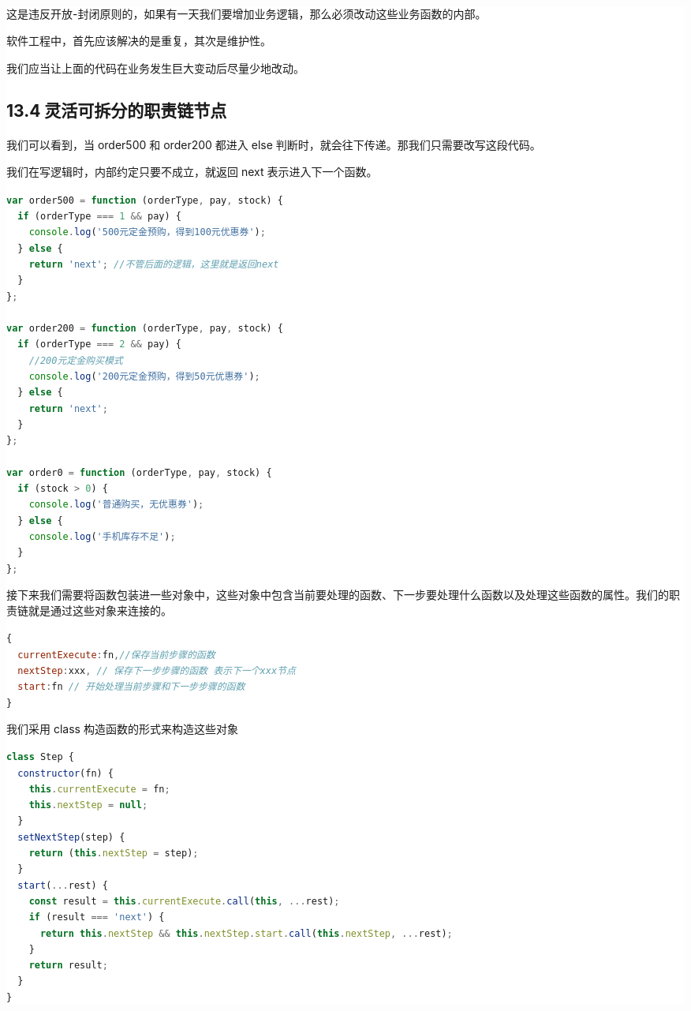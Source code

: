 这是违反开放-封闭原则的，如果有一天我们要增加业务逻辑，那么必须改动这些业务函数的内部。

软件工程中，首先应该解决的是重复，其次是维护性。

我们应当让上面的代码在业务发生巨大变动后尽量少地改动。

## 13.4 灵活可拆分的职责链节点

我们可以看到，当 order500 和 order200 都进入 else 判断时，就会往下传递。那我们只需要改写这段代码。

我们在写逻辑时，内部约定只要不成立，就返回 next 表示进入下一个函数。

```javascript
var order500 = function (orderType, pay, stock) {
  if (orderType === 1 && pay) {
    console.log('500元定金预购，得到100元优惠券');
  } else {
    return 'next'; //不管后面的逻辑，这里就是返回next
  }
};

var order200 = function (orderType, pay, stock) {
  if (orderType === 2 && pay) {
    //200元定金购买模式
    console.log('200元定金预购，得到50元优惠券');
  } else {
    return 'next';
  }
};

var order0 = function (orderType, pay, stock) {
  if (stock > 0) {
    console.log('普通购买，无优惠券');
  } else {
    console.log('手机库存不足');
  }
};
```

接下来我们需要将函数包装进一些对象中，这些对象中包含当前要处理的函数、下一步要处理什么函数以及处理这些函数的属性。我们的职责链就是通过这些对象来连接的。

```javascript
{
  currentExecute:fn,//保存当前步骤的函数
  nextStep:xxx, // 保存下一步步骤的函数 表示下一个xxx节点
  start:fn // 开始处理当前步骤和下一步步骤的函数
}
```

我们采用 class 构造函数的形式来构造这些对象

```javascript
class Step {
  constructor(fn) {
    this.currentExecute = fn;
    this.nextStep = null;
  }
  setNextStep(step) {
    return (this.nextStep = step);
  }
  start(...rest) {
    const result = this.currentExecute.call(this, ...rest);
    if (result === 'next') {
      return this.nextStep && this.nextStep.start.call(this.nextStep, ...rest);
    }
    return result;
  }
}
```